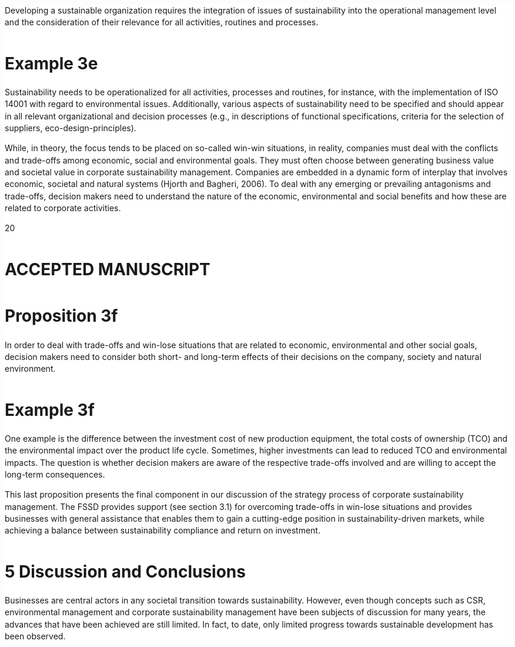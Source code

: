 Developing a sustainable organization requires the integration of issues of sustainability into the operational management level and the consideration of their relevance for all activities, routines and processes.

# Example 3e

Sustainability needs to be operationalized for all activities, processes and routines, for instance, with the implementation of ISO 14001 with regard to environmental issues. Additionally, various aspects of sustainability need to be specified and should appear in all relevant organizational and decision processes (e.g., in descriptions of functional specifications, criteria for the selection of suppliers, eco-design-principles).

While, in theory, the focus tends to be placed on so-called win-win situations, in reality, companies must deal with the conflicts and trade-offs among economic, social and environmental goals. They must often choose between generating business value and societal value in corporate sustainability management. Companies are embedded in a dynamic form of interplay that involves economic, societal and natural systems (Hjorth and Bagheri, 2006). To deal with any emerging or prevailing antagonisms and trade-offs, decision makers need to understand the nature of the economic, environmental and social benefits and how these are related to corporate activities.

20

# ACCEPTED MANUSCRIPT

# Proposition 3f

In order to deal with trade-offs and win-lose situations that are related to economic, environmental and other social goals, decision makers need to consider both short- and long-term effects of their decisions on the company, society and natural environment.

# Example 3f

One example is the difference between the investment cost of new production equipment, the total costs of ownership (TCO) and the environmental impact over the product life cycle. Sometimes, higher investments can lead to reduced TCO and environmental impacts. The question is whether decision makers are aware of the respective trade-offs involved and are willing to accept the long-term consequences.

This last proposition presents the final component in our discussion of the strategy process of corporate sustainability management. The FSSD provides support (see section 3.1) for overcoming trade-offs in win-lose situations and provides businesses with general assistance that enables them to gain a cutting-edge position in sustainability-driven markets, while achieving a balance between sustainability compliance and return on investment.

# 5 Discussion and Conclusions

Businesses are central actors in any societal transition towards sustainability. However, even though concepts such as CSR, environmental management and corporate sustainability management have been subjects of discussion for many years, the advances that have been achieved are still limited. In fact, to date, only limited progress towards sustainable development has been observed.
